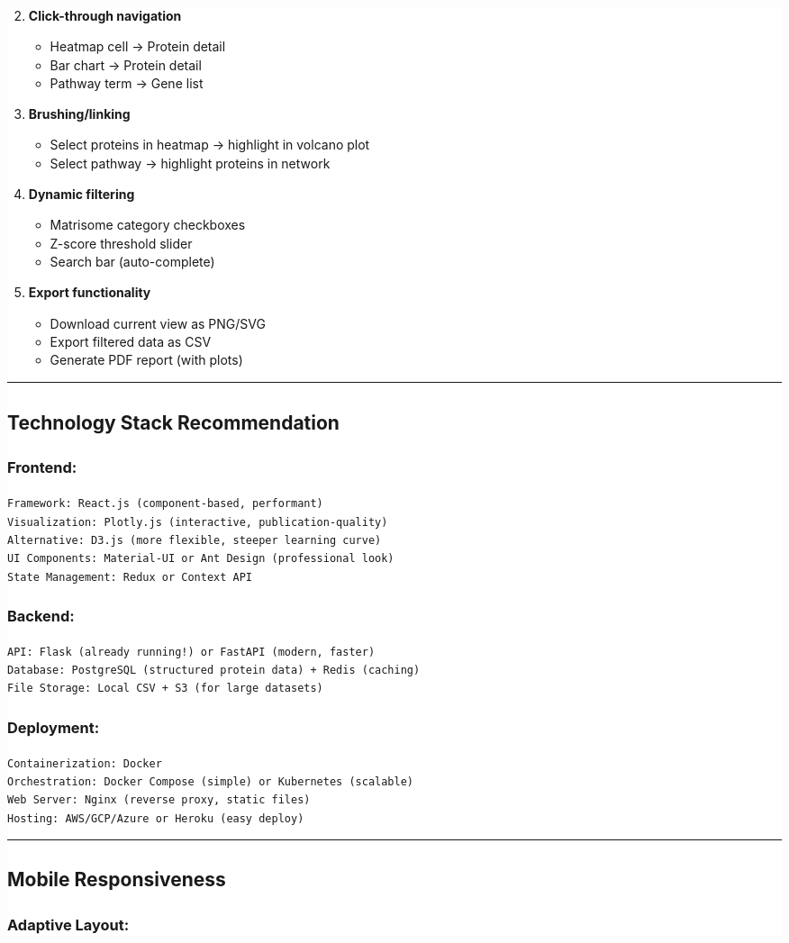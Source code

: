 2. **Click-through navigation**
   - Heatmap cell → Protein detail
   - Bar chart → Protein detail
   - Pathway term → Gene list

3. **Brushing/linking**
   - Select proteins in heatmap → highlight in volcano plot
   - Select pathway → highlight proteins in network

4. **Dynamic filtering**
   - Matrisome category checkboxes
   - Z-score threshold slider
   - Search bar (auto-complete)

5. **Export functionality**
   - Download current view as PNG/SVG
   - Export filtered data as CSV
   - Generate PDF report (with plots)

---

## Technology Stack Recommendation

### **Frontend:**
```
Framework: React.js (component-based, performant)
Visualization: Plotly.js (interactive, publication-quality)
Alternative: D3.js (more flexible, steeper learning curve)
UI Components: Material-UI or Ant Design (professional look)
State Management: Redux or Context API
```

### **Backend:**
```
API: Flask (already running!) or FastAPI (modern, faster)
Database: PostgreSQL (structured protein data) + Redis (caching)
File Storage: Local CSV + S3 (for large datasets)
```

### **Deployment:**
```
Containerization: Docker
Orchestration: Docker Compose (simple) or Kubernetes (scalable)
Web Server: Nginx (reverse proxy, static files)
Hosting: AWS/GCP/Azure or Heroku (easy deploy)
```

---

## Mobile Responsiveness

### **Adaptive Layout:**
